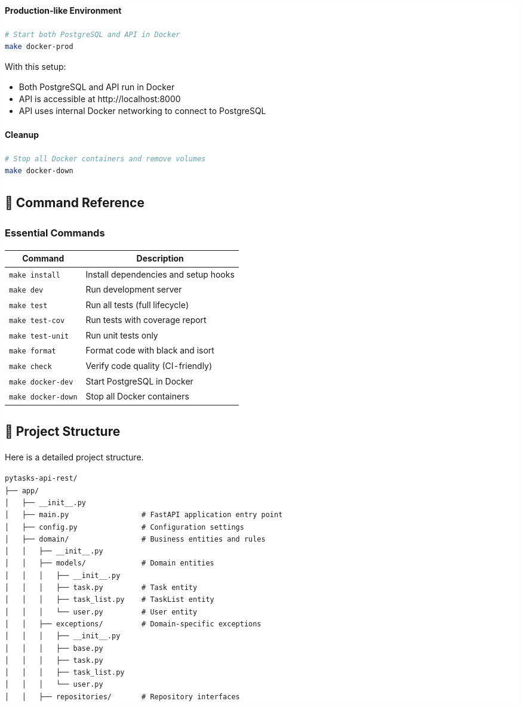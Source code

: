 #### Production-like Environment

```bash
# Start both PostgreSQL and API in Docker
make docker-prod
```

With this setup:

- Both PostgreSQL and API run in Docker
- API is accessible at http://localhost:8000
- API uses internal Docker networking to connect to PostgreSQL

#### Cleanup

```bash
# Stop all Docker containers and remove volumes
make docker-down
```

## 🧰 Command Reference

### Essential Commands

| Command            | Description                          |
| ------------------ | ------------------------------------ |
| `make install`     | Install dependencies and setup hooks |
| `make dev`         | Run development server               |
| `make test`        | Run all tests (full lifecycle)       |
| `make test-cov`    | Run tests with coverage report       |
| `make test-unit`   | Run unit tests only                  |
| `make format`      | Format code with black and isort     |
| `make check`       | Verify code quality (CI-friendly)    |
| `make docker-dev`  | Start PostgreSQL in Docker           |
| `make docker-down` | Stop all Docker containers           |

## 📁 Project Structure

Here is a detailed project structure.

```
pytasks-api-rest/
├── app/
│   ├── __init__.py
│   ├── main.py                 # FastAPI application entry point
│   ├── config.py               # Configuration settings
│   ├── domain/                 # Business entities and rules
│   │   ├── __init__.py
│   │   ├── models/             # Domain entities
│   │   │   ├── __init__.py
│   │   │   ├── task.py         # Task entity
│   │   │   ├── task_list.py    # TaskList entity
│   │   │   └── user.py         # User entity
│   │   ├── exceptions/         # Domain-specific exceptions
│   │   │   ├── __init__.py
│   │   │   ├── base.py
│   │   │   ├── task.py
│   │   │   ├── task_list.py
│   │   │   └── user.py
│   │   ├── repositories/       # Repository interfaces
```